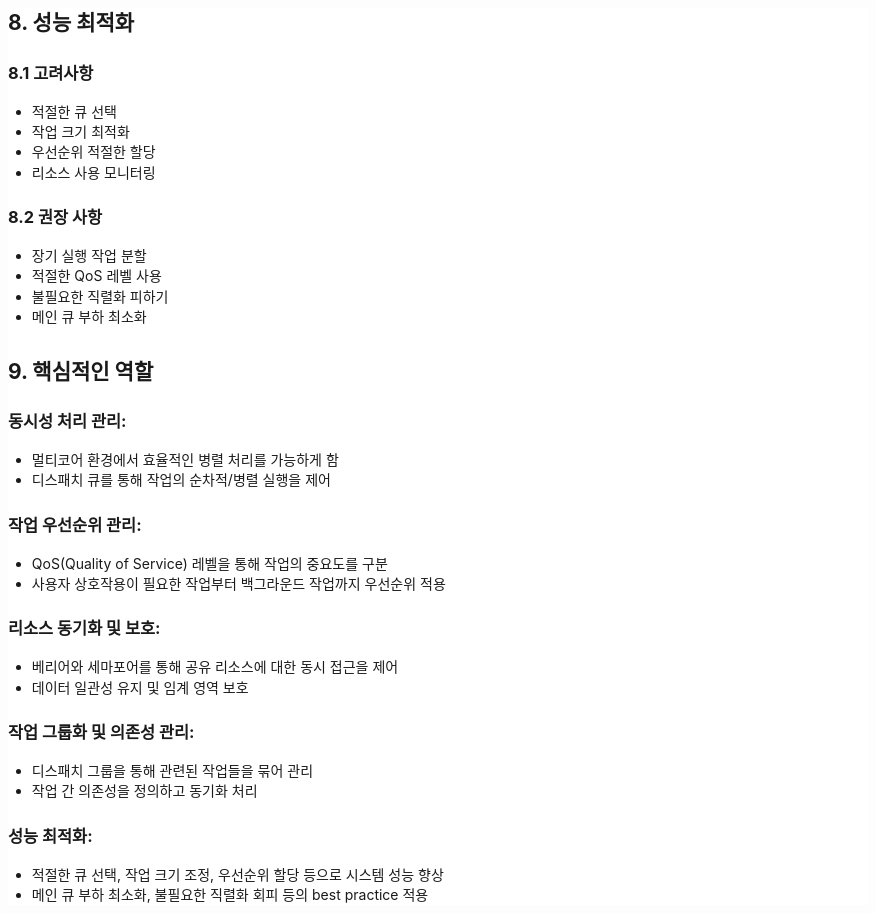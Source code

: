 ## 8. 성능 최적화

### 8.1 고려사항

- 적절한 큐 선택
- 작업 크기 최적화
- 우선순위 적절한 할당
- 리소스 사용 모니터링

### 8.2 권장 사항

- 장기 실행 작업 분할
- 적절한 QoS 레벨 사용
- 불필요한 직렬화 피하기
- 메인 큐 부하 최소화

## 9. 핵심적인 역할

### 동시성 처리 관리:

- 멀티코어 환경에서 효율적인 병렬 처리를 가능하게 함
- 디스패치 큐를 통해 작업의 순차적/병렬 실행을 제어

### 작업 우선순위 관리:

- QoS(Quality of Service) 레벨을 통해 작업의 중요도를 구분
- 사용자 상호작용이 필요한 작업부터 백그라운드 작업까지 우선순위 적용

### 리소스 동기화 및 보호:

- 베리어와 세마포어를 통해 공유 리소스에 대한 동시 접근을 제어
- 데이터 일관성 유지 및 임계 영역 보호

### 작업 그룹화 및 의존성 관리:

- 디스패치 그룹을 통해 관련된 작업들을 묶어 관리
- 작업 간 의존성을 정의하고 동기화 처리

### 성능 최적화:

- 적절한 큐 선택, 작업 크기 조정, 우선순위 할당 등으로 시스템 성능 향상
- 메인 큐 부하 최소화, 불필요한 직렬화 회피 등의 best practice 적용
